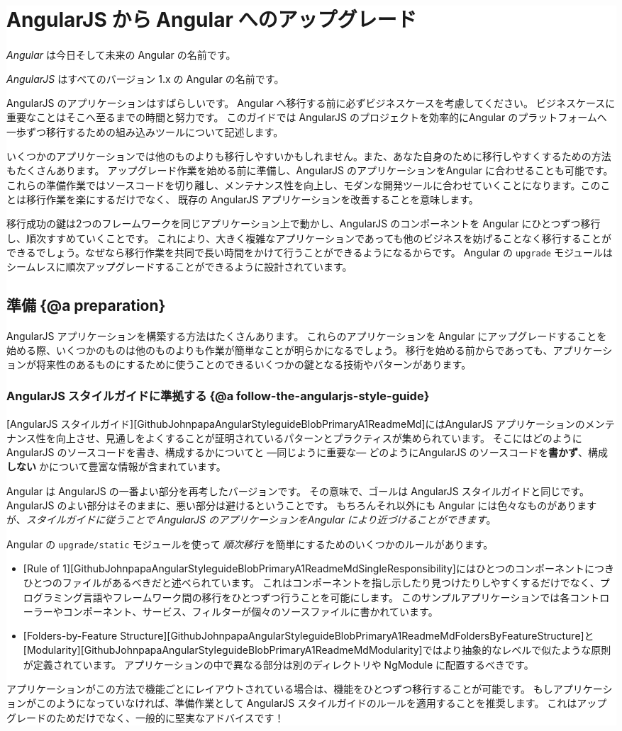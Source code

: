 # AngularJS から Angular へのアップグレード

*Angular* は今日そして未来の Angular の名前です。

*AngularJS* はすべてのバージョン 1.x の Angular の名前です。

AngularJS のアプリケーションはすばらしいです。
Angular へ移行する前に必ずビジネスケースを考慮してください。
ビジネスケースに重要なことはそこへ至るまでの時間と努力です。
このガイドでは AngularJS のプロジェクトを効率的にAngular のプラットフォームへ一歩ずつ移行するための組み込みツールについて記述します。

いくつかのアプリケーションでは他のものよりも移行しやすいかもしれません。また、あなた自身のために移行しやすくするための方法もたくさんあります。
アップグレード作業を始める前に準備し、AngularJS のアプリケーションをAngular に合わせることも可能です。
これらの準備作業ではソースコードを切り離し、メンテナンス性を向上し、モダンな開発ツールに合わせていくことになります。このことは移行作業を楽にするだけでなく、
既存の AngularJS アプリケーションを改善することを意味します。

移行成功の鍵は2つのフレームワークを同じアプリケーション上で動かし、AngularJS のコンポーネントを Angular にひとつずつ移行し、順次すすめていくことです。
これにより、大きく複雑なアプリケーションであっても他のビジネスを妨げることなく移行することができるでしょう。なぜなら移行作業を共同で長い時間をかけて行うことができるようになるからです。
Angular の `upgrade` モジュールはシームレスに順次アップグレードすることができるように設計されています。

## 準備 {@a preparation}

AngularJS アプリケーションを構築する方法はたくさんあります。
これらのアプリケーションを Angular にアップグレードすることを始める際、いくつかのものは他のものよりも作業が簡単なことが明らかになるでしょう。
移行を始める前からであっても、アプリケーションが将来性のあるものにするために使うことのできるいくつかの鍵となる技術やパターンがあります。

### AngularJS スタイルガイドに準拠する {@a follow-the-angularjs-style-guide}

[AngularJS スタイルガイド][GithubJohnpapaAngularStyleguideBlobPrimaryA1ReadmeMd]にはAngularJS アプリケーションのメンテナンス性を向上させ、見通しをよくすることが証明されているパターンとプラクティスが集められています。
そこにはどのように AngularJS のソースコードを書き、構成するかについてと &mdash;同じように重要な&mdash; どのようにAngularJS のソースコードを**書かず**、構成 **しない** かについて豊富な情報が含まれています。

Angular は AngularJS の一番よい部分を再考したバージョンです。
その意味で、ゴールは AngularJS スタイルガイドと同じです。
AngularJS のよい部分はそのままに、悪い部分は避けるということです。
もちろんそれ以外にも Angular には色々なものがありますが、*スタイルガイドに従うことで AngularJS のアプリケーションをAngular により近づけることができます*。

Angular の `upgrade/static` モジュールを使って *順次移行* を簡単にするためのいくつかのルールがあります。

*   [Rule of 1][GithubJohnpapaAngularStyleguideBlobPrimaryA1ReadmeMdSingleResponsibility]にはひとつのコンポーネントにつきひとつのファイルがあるべきだと述べられています。
    これはコンポーネントを指し示したり見つけたりしやすくするだけでなく、プログラミング言語やフレームワーク間の移行をひとつずつ行うことを可能にします。
    このサンプルアプリケーションでは各コントローラーやコンポーネント、サービス、フィルターが個々のソースファイルに書かれています。

*   [Folders-by-Feature Structure][GithubJohnpapaAngularStyleguideBlobPrimaryA1ReadmeMdFoldersByFeatureStructure]と [Modularity][GithubJohnpapaAngularStyleguideBlobPrimaryA1ReadmeMdModularity]ではより抽象的なレベルで似たような原則が定義されています。
    アプリケーションの中で異なる部分は別のディレクトリや NgModule に配置するべきです。

アプリケーションがこの方法で機能ごとにレイアウトされている場合は、機能をひとつずつ移行することが可能です。
もしアプリケーションがこのようになっていなければ、準備作業として AngularJS スタイルガイドのルールを適用することを推奨します。
これはアップグレードのためだけでなく、一般的に堅実なアドバイスです！
